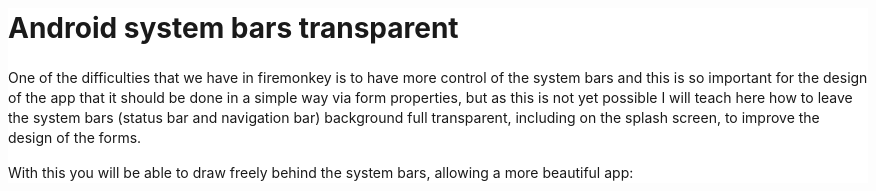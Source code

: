 # Android system bars transparent

One of the difficulties that we have in firemonkey is to have more control of the system bars and this is so important for the design of the app that it should be done in a simple way via form properties, but as this is not yet possible I will teach here how to leave the system bars (status bar and navigation bar) background full transparent, including on the splash screen, to improve the design of the forms.

With this you will be able to draw freely behind the system bars, allowing a more beautiful app:

<p align="center">
